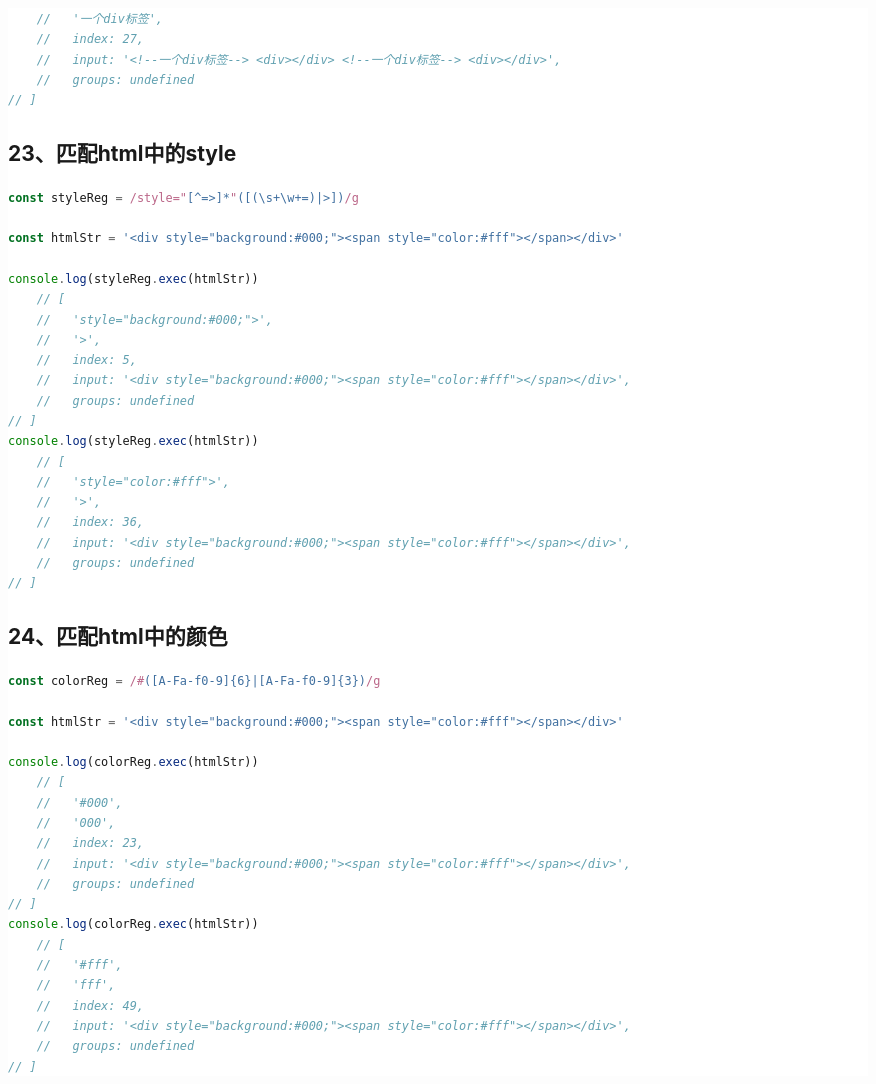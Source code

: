 ```js
    //   '一个div标签',
    //   index: 27,
    //   input: '<!--一个div标签--> <div></div> <!--一个div标签--> <div></div>',
    //   groups: undefined
// ]
```

23、匹配html中的style
----------------

```js
const styleReg = /style="[^=>]*"([(\s+\w+=)|>])/g

const htmlStr = '<div style="background:#000;"><span style="color:#fff"></span></div>'

console.log(styleReg.exec(htmlStr))
    // [
    //   'style="background:#000;">',
    //   '>',
    //   index: 5,
    //   input: '<div style="background:#000;"><span style="color:#fff"></span></div>',
    //   groups: undefined
// ]
console.log(styleReg.exec(htmlStr))
    // [
    //   'style="color:#fff">',
    //   '>',
    //   index: 36,
    //   input: '<div style="background:#000;"><span style="color:#fff"></span></div>',
    //   groups: undefined
// ]
```

24、匹配html中的颜色
-------------

```js
const colorReg = /#([A-Fa-f0-9]{6}|[A-Fa-f0-9]{3})/g

const htmlStr = '<div style="background:#000;"><span style="color:#fff"></span></div>'

console.log(colorReg.exec(htmlStr))
    // [
    //   '#000',
    //   '000',
    //   index: 23,
    //   input: '<div style="background:#000;"><span style="color:#fff"></span></div>',
    //   groups: undefined
// ]
console.log(colorReg.exec(htmlStr))
    // [
    //   '#fff',
    //   'fff',
    //   index: 49,
    //   input: '<div style="background:#000;"><span style="color:#fff"></span></div>',
    //   groups: undefined
// ]
```
